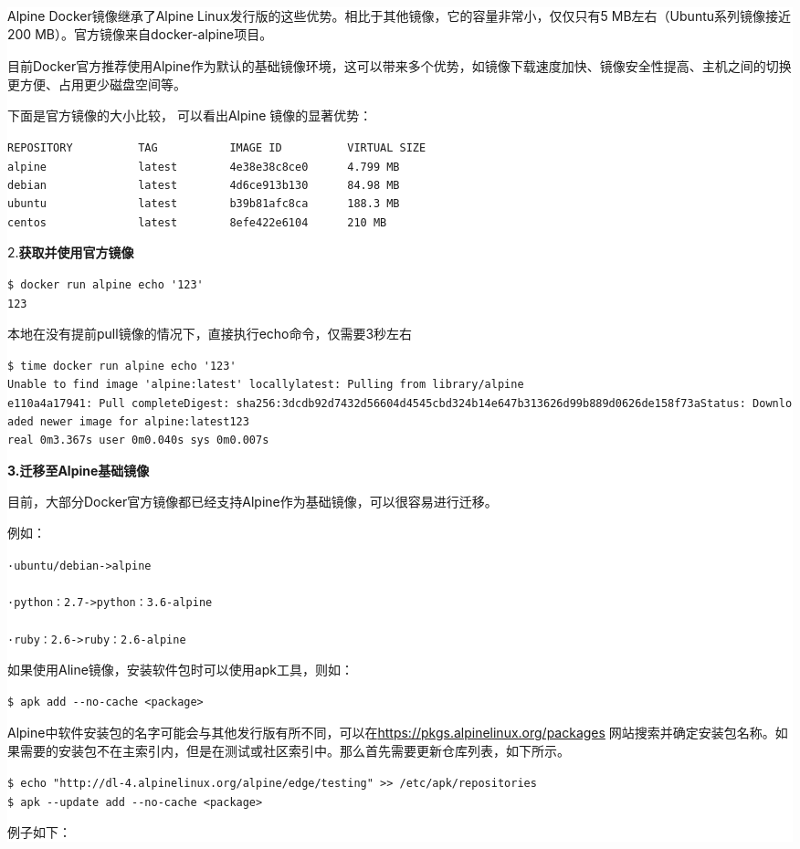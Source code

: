 Alpine Docker镜像继承了Alpine Linux发行版的这些优势。相比于其他镜像，它的容量非常小，仅仅只有5 MB左右（Ubuntu系列镜像接近200 MB）。官方镜像来自docker-alpine项目。

目前Docker官方推荐使用Alpine作为默认的基础镜像环境，这可以带来多个优势，如镜像下载速度加快、镜像安全性提高、主机之间的切换更方便、占用更少磁盘空间等。

下面是官方镜像的大小比较， 可以看出Alpine 镜像的显著优势：

```
REPOSITORY          TAG           IMAGE ID          VIRTUAL SIZE
alpine              latest        4e38e38c8ce0      4.799 MB
debian              latest        4d6ce913b130      84.98 MB
ubuntu              latest        b39b81afc8ca      188.3 MB
centos              latest        8efe422e6104      210 MB
```

2.**获取并使用官方镜像**

```
$ docker run alpine echo '123'
123
```

本地在没有提前pull镜像的情况下，直接执行echo命令，仅需要3秒左右
```
$ time docker run alpine echo '123'
Unable to find image 'alpine:latest' locallylatest: Pulling from library/alpine
e110a4a17941: Pull completeDigest: sha256:3dcdb92d7432d56604d4545cbd324b14e647b313626d99b889d0626de158f73aStatus: Downloaded newer image for alpine:latest123
real 0m3.367s user 0m0.040s sys 0m0.007s
```

**3.迁移至Alpine基础镜像**

目前，大部分Docker官方镜像都已经支持Alpine作为基础镜像，可以很容易进行迁移。

例如：

```
·ubuntu/debian->alpine

·python：2.7->python：3.6-alpine

·ruby：2.6->ruby：2.6-alpine
```

如果使用Aline镜像，安装软件包时可以使用apk工具，则如：

```
$ apk add --no-cache <package>
```

Alpine中软件安装包的名字可能会与其他发行版有所不同，可以在<https://pkgs.alpinelinux.org/packages> 网站搜索并确定安装包名称。如果需要的安装包不在主索引内，但是在测试或社区索引中。那么首先需要更新仓库列表，如下所示。

````shell
$ echo "http://dl-4.alpinelinux.org/alpine/edge/testing" >> /etc/apk/repositories
$ apk --update add --no-cache <package>
````

例子如下：
